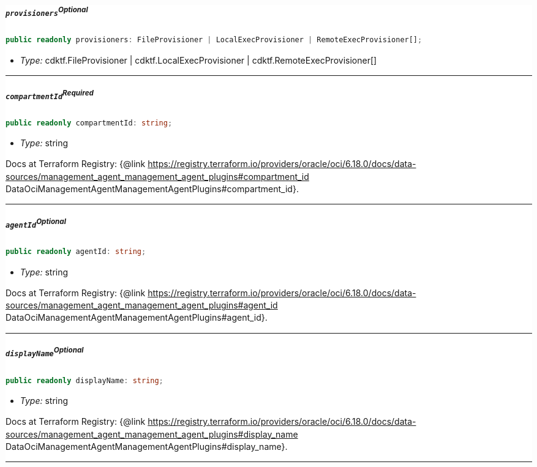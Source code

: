 ##### `provisioners`<sup>Optional</sup> <a name="provisioners" id="rhizo-co-terraform-provider-oci.dataOciManagementAgentManagementAgentPlugins.DataOciManagementAgentManagementAgentPluginsConfig.property.provisioners"></a>

```typescript
public readonly provisioners: FileProvisioner | LocalExecProvisioner | RemoteExecProvisioner[];
```

- *Type:* cdktf.FileProvisioner | cdktf.LocalExecProvisioner | cdktf.RemoteExecProvisioner[]

---

##### `compartmentId`<sup>Required</sup> <a name="compartmentId" id="rhizo-co-terraform-provider-oci.dataOciManagementAgentManagementAgentPlugins.DataOciManagementAgentManagementAgentPluginsConfig.property.compartmentId"></a>

```typescript
public readonly compartmentId: string;
```

- *Type:* string

Docs at Terraform Registry: {@link https://registry.terraform.io/providers/oracle/oci/6.18.0/docs/data-sources/management_agent_management_agent_plugins#compartment_id DataOciManagementAgentManagementAgentPlugins#compartment_id}.

---

##### `agentId`<sup>Optional</sup> <a name="agentId" id="rhizo-co-terraform-provider-oci.dataOciManagementAgentManagementAgentPlugins.DataOciManagementAgentManagementAgentPluginsConfig.property.agentId"></a>

```typescript
public readonly agentId: string;
```

- *Type:* string

Docs at Terraform Registry: {@link https://registry.terraform.io/providers/oracle/oci/6.18.0/docs/data-sources/management_agent_management_agent_plugins#agent_id DataOciManagementAgentManagementAgentPlugins#agent_id}.

---

##### `displayName`<sup>Optional</sup> <a name="displayName" id="rhizo-co-terraform-provider-oci.dataOciManagementAgentManagementAgentPlugins.DataOciManagementAgentManagementAgentPluginsConfig.property.displayName"></a>

```typescript
public readonly displayName: string;
```

- *Type:* string

Docs at Terraform Registry: {@link https://registry.terraform.io/providers/oracle/oci/6.18.0/docs/data-sources/management_agent_management_agent_plugins#display_name DataOciManagementAgentManagementAgentPlugins#display_name}.

---